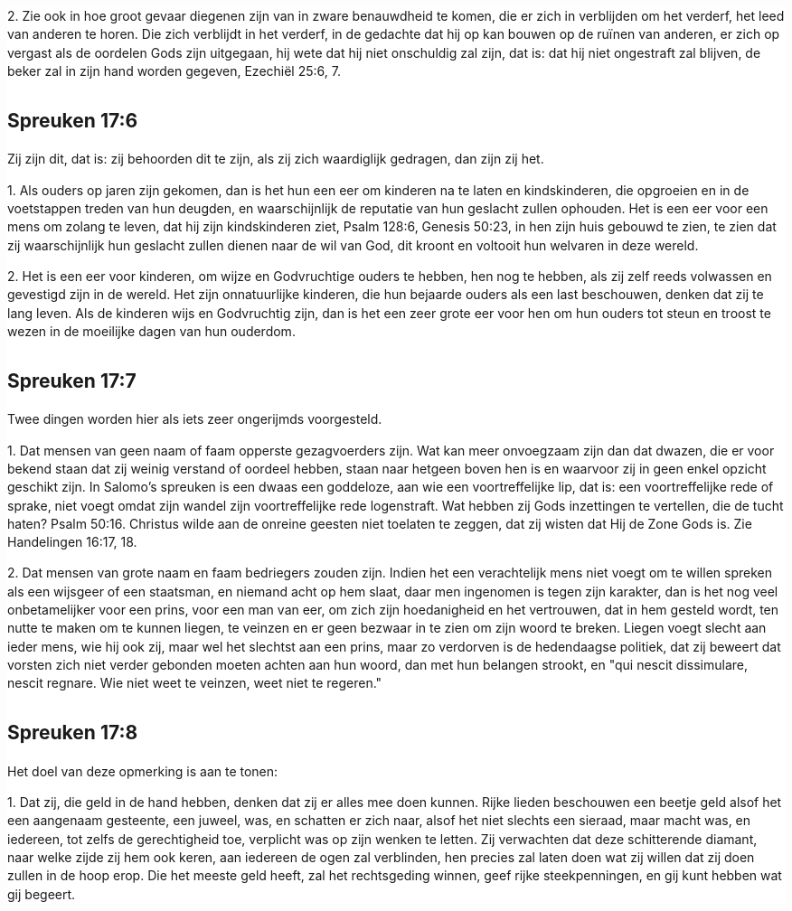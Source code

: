 2\. Zie ook in hoe groot gevaar diegenen zijn van in zware benauwdheid te komen, die er zich in verblijden om het verderf, het leed van anderen te horen. Die zich verblijdt in het verderf, in de gedachte dat hij op kan bouwen op de ruïnen van anderen, er zich op vergast als de oordelen Gods zijn uitgegaan, hij wete dat hij niet onschuldig zal zijn, dat is: dat hij niet ongestraft zal blijven, de beker zal in zijn hand worden gegeven, Ezechiël 25:6, 7.

## Spreuken 17:6 
Zij zijn dit, dat is: zij behoorden dit te zijn, als zij zich waardiglijk gedragen, dan zijn zij het.

1\. Als ouders op jaren zijn gekomen, dan is het hun een eer om kinderen na te laten en kindskinderen, die opgroeien en in de voetstappen treden van hun deugden, en waarschijnlijk de reputatie van hun geslacht zullen ophouden. Het is een eer voor een mens om zolang te leven, dat hij zijn kindskinderen ziet, Psalm 128:6, Genesis 50:23, in hen zijn huis gebouwd te zien, te zien dat zij waarschijnlijk hun geslacht zullen dienen naar de wil van God, dit kroont en voltooit hun welvaren in deze wereld.

2\. Het is een eer voor kinderen, om wijze en Godvruchtige ouders te hebben, hen nog te hebben, als zij zelf reeds volwassen en gevestigd zijn in de wereld. Het zijn onnatuurlijke kinderen, die hun bejaarde ouders als een last beschouwen, denken dat zij te lang leven. Als de kinderen wijs en Godvruchtig zijn, dan is het een zeer grote eer voor hen om hun ouders tot steun en troost te wezen in de moeilijke dagen van hun ouderdom.

## Spreuken 17:7 
Twee dingen worden hier als iets zeer ongerijmds voorgesteld.

1\. Dat mensen van geen naam of faam opperste gezagvoerders zijn. Wat kan meer onvoegzaam zijn dan dat dwazen, die er voor bekend staan dat zij weinig verstand of oordeel hebben, staan naar hetgeen boven hen is en waarvoor zij in geen enkel opzicht geschikt zijn. In Salomo’s spreuken is een dwaas een goddeloze, aan wie een voortreffelijke lip, dat is: een voortreffelijke rede of sprake, niet voegt omdat zijn wandel zijn voortreffelijke rede logenstraft. Wat hebben zij Gods inzettingen te vertellen, die de tucht haten? Psalm 50:16. Christus wilde aan de onreine geesten niet toelaten te zeggen, dat zij wisten dat Hij de Zone Gods is. Zie Handelingen 16:17, 18.

2\. Dat mensen van grote naam en faam bedriegers zouden zijn. Indien het een verachtelijk mens niet voegt om te willen spreken als een wijsgeer of een staatsman, en niemand acht op hem slaat, daar men ingenomen is tegen zijn karakter, dan is het nog veel onbetamelijker voor een prins, voor een man van eer, om zich zijn hoedanigheid en het vertrouwen, dat in hem gesteld wordt, ten nutte te maken om te kunnen liegen, te veinzen en er geen bezwaar in te zien om zijn woord te breken. Liegen voegt slecht aan ieder mens, wie hij ook zij, maar wel het slechtst aan een prins, maar zo verdorven is de hedendaagse politiek, dat zij beweert dat vorsten zich niet verder gebonden moeten achten aan hun woord, dan met hun belangen strookt, en "qui nescit dissimulare, nescit regnare. Wie niet weet te veinzen, weet niet te regeren." 

## Spreuken 17:8 
Het doel van deze opmerking is aan te tonen:

1\. Dat zij, die geld in de hand hebben, denken dat zij er alles mee doen kunnen. Rijke lieden beschouwen een beetje geld alsof het een aangenaam gesteente, een juweel, was, en schatten er zich naar, alsof het niet slechts een sieraad, maar macht was, en iedereen, tot zelfs de gerechtigheid toe, verplicht was op zijn wenken te letten. Zij verwachten dat deze schitterende diamant, naar welke zijde zij hem ook keren, aan iedereen de ogen zal verblinden, hen precies zal laten doen wat zij willen dat zij doen zullen in de hoop erop. Die het meeste geld heeft, zal het rechtsgeding winnen, geef rijke steekpenningen, en gij kunt hebben wat gij begeert.
